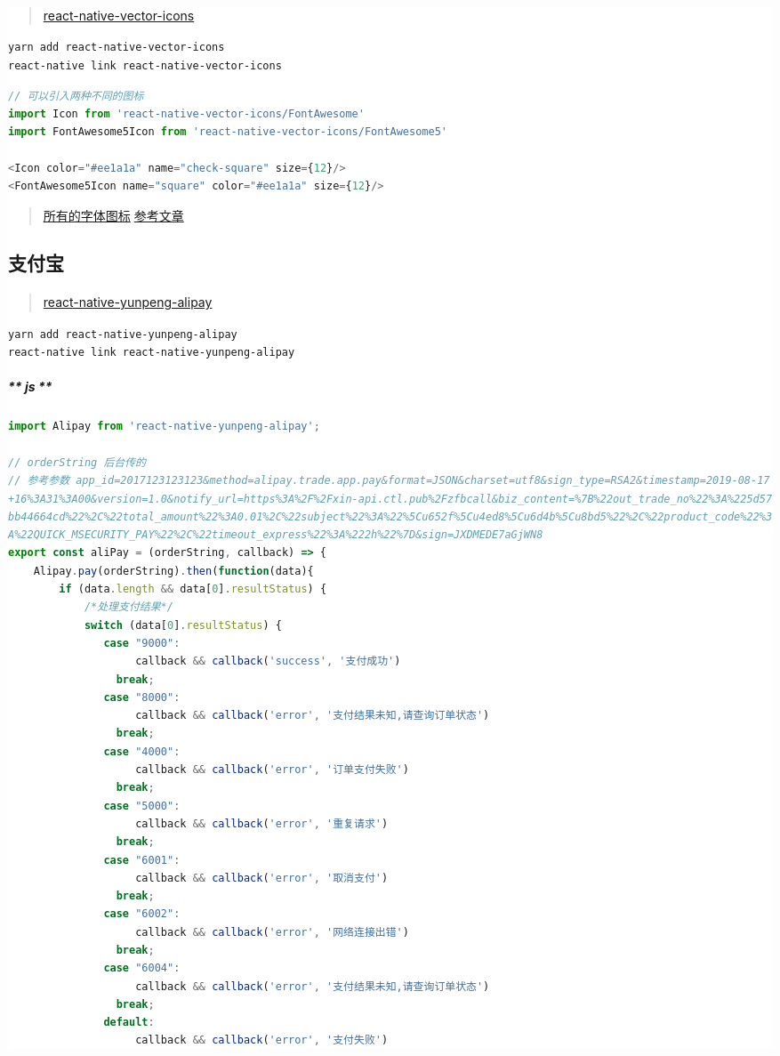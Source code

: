 > [react-native-vector-icons](https://www.npmjs.com/package/react-native-vector-icons)

```bash
yarn add react-native-vector-icons
react-native link react-native-vector-icons
```

```js
// 可以引入两种不同的图标
import Icon from 'react-native-vector-icons/FontAwesome'
import FontAwesome5Icon from 'react-native-vector-icons/FontAwesome5'

<Icon color="#ee1a1a" name="check-square" size={12}/> 
<FontAwesome5Icon name="square" color="#ee1a1a" size={12}/>
```

> [所有的字体图标](https://oblador.github.io/react-native-vector-icons/) [参考文章](https://blog.csdn.net/f409031mn/article/details/79522129)

## 支付宝

> [react-native-yunpeng-alipay](https://www.npmjs.com/package/react-native-yunpeng-alipay)

```bash
yarn add react-native-yunpeng-alipay
react-native link react-native-yunpeng-alipay
```


##### ** js **
```js
import Alipay from 'react-native-yunpeng-alipay';

// orderString 后台传的
// 参考参数 app_id=2017123123123&method=alipay.trade.app.pay&format=JSON&charset=utf8&sign_type=RSA2&timestamp=2019-08-17+16%3A31%3A00&version=1.0&notify_url=https%3A%2F%2Fxin-api.ctl.pub%2Fzfbcall&biz_content=%7B%22out_trade_no%22%3A%225d57bb44664cd%22%2C%22total_amount%22%3A0.01%2C%22subject%22%3A%22%5Cu652f%5Cu4ed8%5Cu6d4b%5Cu8bd5%22%2C%22product_code%22%3A%22QUICK_MSECURITY_PAY%22%2C%22timeout_express%22%3A%222h%22%7D&sign=JXDMEDE7aGjWN8
export const aliPay = (orderString, callback) => {
    Alipay.pay(orderString).then(function(data){
        if (data.length && data[0].resultStatus) {
            /*处理支付结果*/
            switch (data[0].resultStatus) {
               case "9000":
                    callback && callback('success', '支付成功')
                 break;
               case "8000":
                    callback && callback('error', '支付结果未知,请查询订单状态')
                 break;
               case "4000":
                    callback && callback('error', '订单支付失败')
                 break;
               case "5000":
                    callback && callback('error', '重复请求')
                 break;
               case "6001":
                    callback && callback('error', '取消支付')
                 break;
               case "6002":
                    callback && callback('error', '网络连接出错')
                 break;
               case "6004":
                    callback && callback('error', '支付结果未知,请查询订单状态')
                 break;
               default:
                    callback && callback('error', '支付失败')
```
